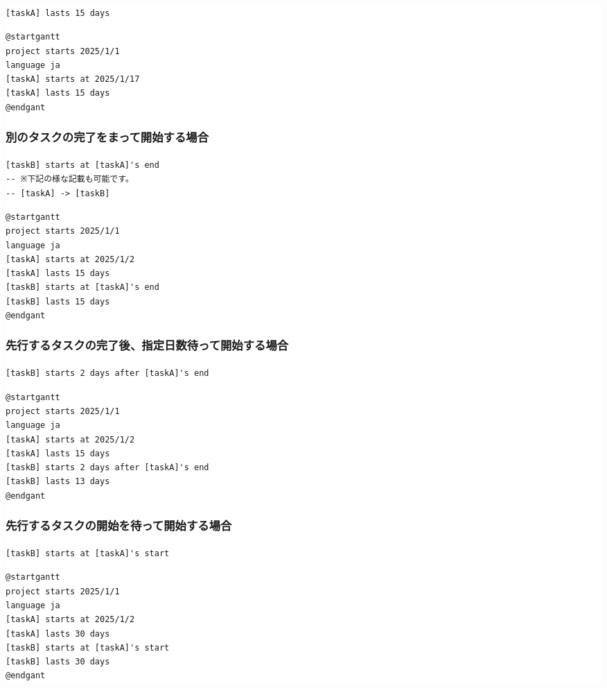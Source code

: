 ```
[taskA] lasts 15 days
```

```pumld
@startgantt
project starts 2025/1/1
language ja
[taskA] starts at 2025/1/17
[taskA] lasts 15 days
@endgant
```

### 別のタスクの完了をまって開始する場合
```
[taskB] starts at [taskA]'s end
-- ※下記の様な記載も可能です。
-- [taskA] -> [taskB]
```

```pumld
@startgantt
project starts 2025/1/1
language ja
[taskA] starts at 2025/1/2
[taskA] lasts 15 days
[taskB] starts at [taskA]'s end
[taskB] lasts 15 days
@endgant
```

### 先行するタスクの完了後、指定日数待って開始する場合
```
[taskB] starts 2 days after [taskA]'s end
```

```pumld
@startgantt
project starts 2025/1/1
language ja
[taskA] starts at 2025/1/2
[taskA] lasts 15 days
[taskB] starts 2 days after [taskA]'s end
[taskB] lasts 13 days
@endgant
```

### 先行するタスクの開始を待って開始する場合
```
[taskB] starts at [taskA]'s start
```

```pumld
@startgantt
project starts 2025/1/1
language ja
[taskA] starts at 2025/1/2
[taskA] lasts 30 days
[taskB] starts at [taskA]'s start
[taskB] lasts 30 days
@endgant
```
